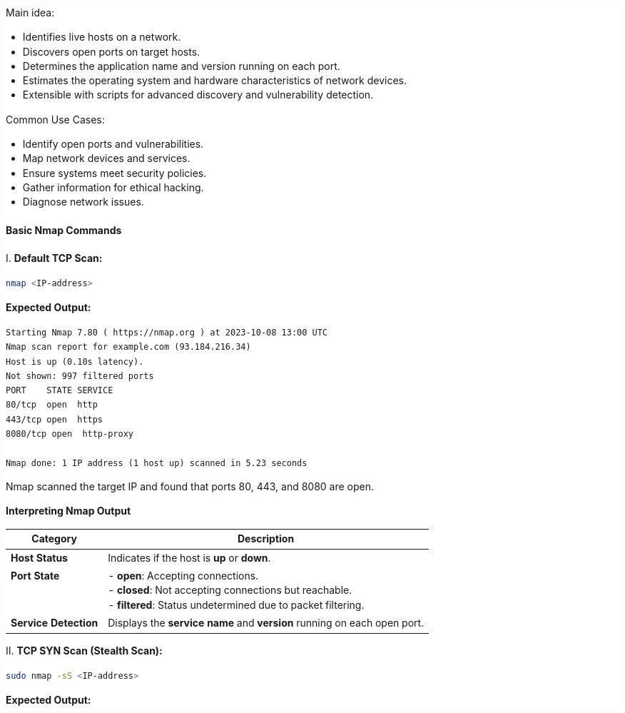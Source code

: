 Main idea:

- Identifies live hosts on a network.
- Discovers open ports on target hosts.
- Determines the application name and version running on each port.
- Estimates the operating system and hardware characteristics of network devices.
- Extensible with scripts for advanced discovery and vulnerability detection.

Common Use Cases:

- Identify open ports and vulnerabilities.
- Map network devices and services.
- Ensure systems meet security policies.
- Gather information for ethical hacking.
- Diagnose network issues.

#### Basic Nmap Commands

I. **Default TCP Scan:**

```bash
nmap <IP-address>
```

**Expected Output:**

```
Starting Nmap 7.80 ( https://nmap.org ) at 2023-10-08 13:00 UTC
Nmap scan report for example.com (93.184.216.34)
Host is up (0.10s latency).
Not shown: 997 filtered ports
PORT    STATE SERVICE
80/tcp  open  http
443/tcp open  https
8080/tcp open  http-proxy

Nmap done: 1 IP address (1 host up) scanned in 5.23 seconds
```

Nmap scanned the target IP and found that ports 80, 443, and 8080 are open.

**Interpreting Nmap Output**

| **Category**         | **Description**                                                                                          |
|----------------------|----------------------------------------------------------------------------------------------------------|
| **Host Status**      | Indicates if the host is **up** or **down**.                                                              |
| **Port State**       | - **open**: Accepting connections. <br> - **closed**: Not accepting connections but reachable. <br> - **filtered**: Status undetermined due to packet filtering. |
| **Service Detection**| Displays the **service name** and **version** running on each open port.                                 |

II. **TCP SYN Scan (Stealth Scan):**

```bash
sudo nmap -sS <IP-address>
```

**Expected Output:**
